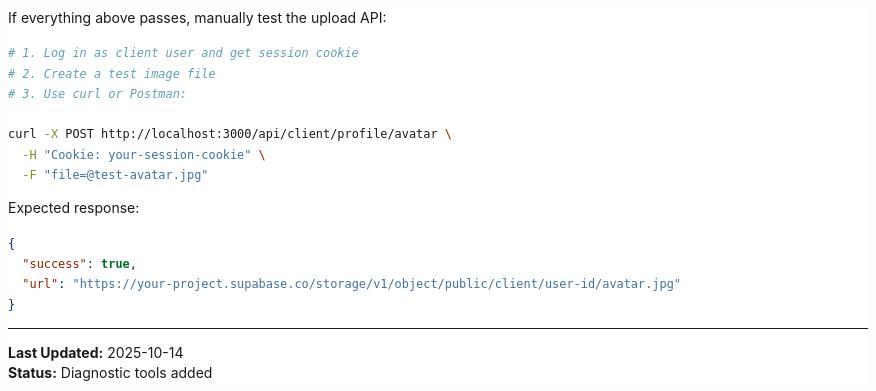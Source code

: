If everything above passes, manually test the upload API:

```bash
# 1. Log in as client user and get session cookie
# 2. Create a test image file
# 3. Use curl or Postman:

curl -X POST http://localhost:3000/api/client/profile/avatar \
  -H "Cookie: your-session-cookie" \
  -F "file=@test-avatar.jpg"
```

Expected response:
```json
{
  "success": true,
  "url": "https://your-project.supabase.co/storage/v1/object/public/client/user-id/avatar.jpg"
}
```

---

**Last Updated:** 2025-10-14  
**Status:** Diagnostic tools added

